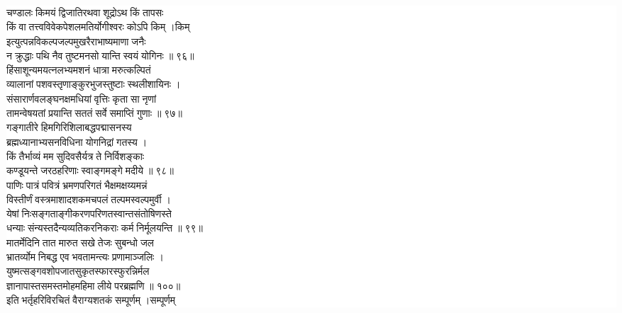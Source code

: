 चण्डालः किमयं द्विजातिरथवा शूद्रोऽथ किं तापसः  
किं वा तत्त्वविवेकपेशलमतिर्योगीश्वरः कोऽपि किम् ।किम्  
इत्युत्पन्नविकल्पजल्पमुखरैराभाष्यमाणा जनैः  
न क्रुद्धाः पथि नैव तुष्टमनसो यान्ति स्वयं योगिनः ॥ ९६॥  
हिंसाशून्यमयत्नलभ्यमशनं धात्रा मरुत्कल्पितं  
व्यालानां पशवस्तृणाङ्कुरभुजस्तुष्टाः स्थलीशायिनः ।  
संसारार्णवलङ्घनक्षमधियां वृत्तिः कृता सा नृणां  
तामन्वेषयतां प्रयान्ति सततं सर्वे समाप्तिं गुणाः ॥ ९७॥  
गङ्गातीरे हिमगिरिशिलाबद्धपद्मासनस्य  
ब्रह्मध्यानाभ्यसनविधिना योगनिद्रां गतस्य ।  
किं तैर्भाव्यं मम सुदिवसैर्यत्र ते निर्विशङ्काः  
कण्डूयन्ते जरठहरिणाः स्वाङ्गमङ्गे मदीये ॥ ९८॥  
पाणिः पात्रं पवित्रं भ्रमणपरिगतं भैक्षमक्षय्यमन्नं  
विस्तीर्णं वस्त्रमाशादशकमचपलं तल्पमस्वल्पमुर्वी ।  
येषां निःसङ्गताङ्गीकरणपरिणतस्वान्तसंतोषिणस्ते  
धन्याः संन्यस्तदैन्यव्यतिकरनिकराः कर्म निर्मूलयन्ति ॥ ९९॥  
मातर्मेदिनि तात मारुत सखे तेजः सुबन्धो जल  
भ्रातर्व्योम निबद्ध एव भवतामन्त्यः प्रणामाञ्जलिः ।  
युष्मत्सङ्गवशोपजातसुकृतस्फारस्फुरन्निर्मल  
ज्ञानापास्तसमस्तमोहमहिमा लीये परब्रह्मणि ॥ १००॥  
इति भर्तृहरिविरचितं वैराग्यशतकं सम्पूर्णम् ।सम्पूर्णम्


